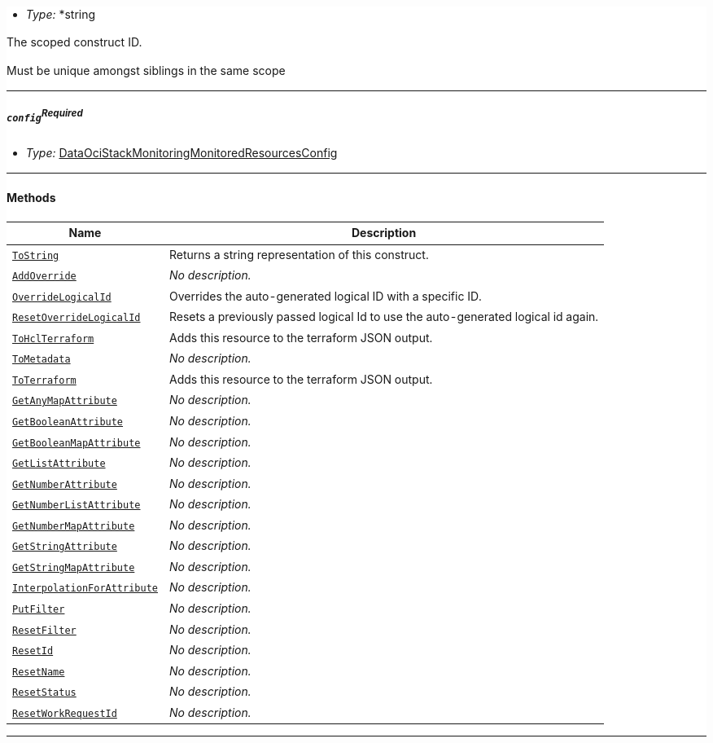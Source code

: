 - *Type:* *string

The scoped construct ID.

Must be unique amongst siblings in the same scope

---

##### `config`<sup>Required</sup> <a name="config" id="rhizo-co-terraform-provider-oci.dataOciStackMonitoringMonitoredResources.DataOciStackMonitoringMonitoredResources.Initializer.parameter.config"></a>

- *Type:* <a href="#rhizo-co-terraform-provider-oci.dataOciStackMonitoringMonitoredResources.DataOciStackMonitoringMonitoredResourcesConfig">DataOciStackMonitoringMonitoredResourcesConfig</a>

---

#### Methods <a name="Methods" id="Methods"></a>

| **Name** | **Description** |
| --- | --- |
| <code><a href="#rhizo-co-terraform-provider-oci.dataOciStackMonitoringMonitoredResources.DataOciStackMonitoringMonitoredResources.toString">ToString</a></code> | Returns a string representation of this construct. |
| <code><a href="#rhizo-co-terraform-provider-oci.dataOciStackMonitoringMonitoredResources.DataOciStackMonitoringMonitoredResources.addOverride">AddOverride</a></code> | *No description.* |
| <code><a href="#rhizo-co-terraform-provider-oci.dataOciStackMonitoringMonitoredResources.DataOciStackMonitoringMonitoredResources.overrideLogicalId">OverrideLogicalId</a></code> | Overrides the auto-generated logical ID with a specific ID. |
| <code><a href="#rhizo-co-terraform-provider-oci.dataOciStackMonitoringMonitoredResources.DataOciStackMonitoringMonitoredResources.resetOverrideLogicalId">ResetOverrideLogicalId</a></code> | Resets a previously passed logical Id to use the auto-generated logical id again. |
| <code><a href="#rhizo-co-terraform-provider-oci.dataOciStackMonitoringMonitoredResources.DataOciStackMonitoringMonitoredResources.toHclTerraform">ToHclTerraform</a></code> | Adds this resource to the terraform JSON output. |
| <code><a href="#rhizo-co-terraform-provider-oci.dataOciStackMonitoringMonitoredResources.DataOciStackMonitoringMonitoredResources.toMetadata">ToMetadata</a></code> | *No description.* |
| <code><a href="#rhizo-co-terraform-provider-oci.dataOciStackMonitoringMonitoredResources.DataOciStackMonitoringMonitoredResources.toTerraform">ToTerraform</a></code> | Adds this resource to the terraform JSON output. |
| <code><a href="#rhizo-co-terraform-provider-oci.dataOciStackMonitoringMonitoredResources.DataOciStackMonitoringMonitoredResources.getAnyMapAttribute">GetAnyMapAttribute</a></code> | *No description.* |
| <code><a href="#rhizo-co-terraform-provider-oci.dataOciStackMonitoringMonitoredResources.DataOciStackMonitoringMonitoredResources.getBooleanAttribute">GetBooleanAttribute</a></code> | *No description.* |
| <code><a href="#rhizo-co-terraform-provider-oci.dataOciStackMonitoringMonitoredResources.DataOciStackMonitoringMonitoredResources.getBooleanMapAttribute">GetBooleanMapAttribute</a></code> | *No description.* |
| <code><a href="#rhizo-co-terraform-provider-oci.dataOciStackMonitoringMonitoredResources.DataOciStackMonitoringMonitoredResources.getListAttribute">GetListAttribute</a></code> | *No description.* |
| <code><a href="#rhizo-co-terraform-provider-oci.dataOciStackMonitoringMonitoredResources.DataOciStackMonitoringMonitoredResources.getNumberAttribute">GetNumberAttribute</a></code> | *No description.* |
| <code><a href="#rhizo-co-terraform-provider-oci.dataOciStackMonitoringMonitoredResources.DataOciStackMonitoringMonitoredResources.getNumberListAttribute">GetNumberListAttribute</a></code> | *No description.* |
| <code><a href="#rhizo-co-terraform-provider-oci.dataOciStackMonitoringMonitoredResources.DataOciStackMonitoringMonitoredResources.getNumberMapAttribute">GetNumberMapAttribute</a></code> | *No description.* |
| <code><a href="#rhizo-co-terraform-provider-oci.dataOciStackMonitoringMonitoredResources.DataOciStackMonitoringMonitoredResources.getStringAttribute">GetStringAttribute</a></code> | *No description.* |
| <code><a href="#rhizo-co-terraform-provider-oci.dataOciStackMonitoringMonitoredResources.DataOciStackMonitoringMonitoredResources.getStringMapAttribute">GetStringMapAttribute</a></code> | *No description.* |
| <code><a href="#rhizo-co-terraform-provider-oci.dataOciStackMonitoringMonitoredResources.DataOciStackMonitoringMonitoredResources.interpolationForAttribute">InterpolationForAttribute</a></code> | *No description.* |
| <code><a href="#rhizo-co-terraform-provider-oci.dataOciStackMonitoringMonitoredResources.DataOciStackMonitoringMonitoredResources.putFilter">PutFilter</a></code> | *No description.* |
| <code><a href="#rhizo-co-terraform-provider-oci.dataOciStackMonitoringMonitoredResources.DataOciStackMonitoringMonitoredResources.resetFilter">ResetFilter</a></code> | *No description.* |
| <code><a href="#rhizo-co-terraform-provider-oci.dataOciStackMonitoringMonitoredResources.DataOciStackMonitoringMonitoredResources.resetId">ResetId</a></code> | *No description.* |
| <code><a href="#rhizo-co-terraform-provider-oci.dataOciStackMonitoringMonitoredResources.DataOciStackMonitoringMonitoredResources.resetName">ResetName</a></code> | *No description.* |
| <code><a href="#rhizo-co-terraform-provider-oci.dataOciStackMonitoringMonitoredResources.DataOciStackMonitoringMonitoredResources.resetStatus">ResetStatus</a></code> | *No description.* |
| <code><a href="#rhizo-co-terraform-provider-oci.dataOciStackMonitoringMonitoredResources.DataOciStackMonitoringMonitoredResources.resetWorkRequestId">ResetWorkRequestId</a></code> | *No description.* |

---